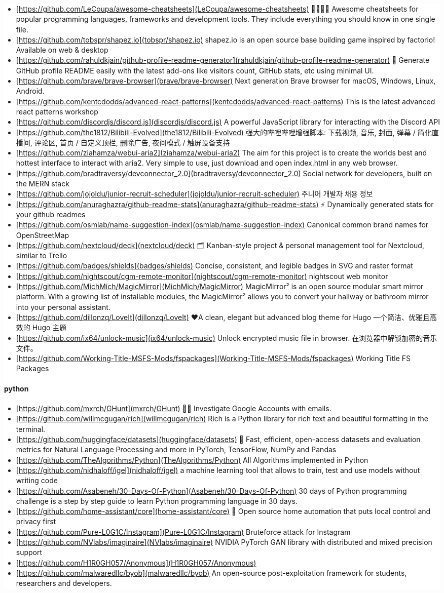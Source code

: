 * [https://github.com/LeCoupa/awesome-cheatsheets](LeCoupa/awesome-cheatsheets) 👩‍💻👨‍💻 Awesome cheatsheets for popular programming languages, frameworks and development tools. They include everything you should know in one single file.
* [https://github.com/tobspr/shapez.io](tobspr/shapez.io) shapez.io is an open source base building game inspired by factorio! Available on web & desktop
* [https://github.com/rahuldkjain/github-profile-readme-generator](rahuldkjain/github-profile-readme-generator) 🚀 Generate GitHub profile README easily with the latest add-ons like visitors count, GitHub stats, etc using minimal UI.
* [https://github.com/brave/brave-browser](brave/brave-browser) Next generation Brave browser for macOS, Windows, Linux, Android.
* [https://github.com/kentcdodds/advanced-react-patterns](kentcdodds/advanced-react-patterns) This is the latest advanced react patterns workshop
* [https://github.com/discordjs/discord.js](discordjs/discord.js) A powerful JavaScript library for interacting with the Discord API
* [https://github.com/the1812/Bilibili-Evolved](the1812/Bilibili-Evolved) 强大的哔哩哔哩增强脚本: 下载视频, 音乐, 封面, 弹幕 / 简化直播间, 评论区, 首页 / 自定义顶栏, 删除广告, 夜间模式 / 触屏设备支持
* [https://github.com/ziahamza/webui-aria2](ziahamza/webui-aria2) The aim for this project is to create the worlds best and hottest interface to interact with aria2. Very simple to use, just download and open index.html in any web browser.
* [https://github.com/bradtraversy/devconnector_2.0](bradtraversy/devconnector_2.0) Social network for developers, built on the MERN stack
* [https://github.com/jojoldu/junior-recruit-scheduler](jojoldu/junior-recruit-scheduler) 주니어 개발자 채용 정보
* [https://github.com/anuraghazra/github-readme-stats](anuraghazra/github-readme-stats) ⚡ Dynamically generated stats for your github readmes
* [https://github.com/osmlab/name-suggestion-index](osmlab/name-suggestion-index) Canonical common brand names for OpenStreetMap
* [https://github.com/nextcloud/deck](nextcloud/deck) 🗂 Kanban-style project & personal management tool for Nextcloud, similar to Trello
* [https://github.com/badges/shields](badges/shields) Concise, consistent, and legible badges in SVG and raster format
* [https://github.com/nightscout/cgm-remote-monitor](nightscout/cgm-remote-monitor) nightscout web monitor
* [https://github.com/MichMich/MagicMirror](MichMich/MagicMirror) MagicMirror² is an open source modular smart mirror platform. With a growing list of installable modules, the MagicMirror² allows you to convert your hallway or bathroom mirror into your personal assistant.
* [https://github.com/dillonzq/LoveIt](dillonzq/LoveIt) ❤️A clean, elegant but advanced blog theme for Hugo 一个简洁、优雅且高效的 Hugo 主题
* [https://github.com/ix64/unlock-music](ix64/unlock-music) Unlock encrypted music file in browser. 在浏览器中解锁加密的音乐文件。
* [https://github.com/Working-Title-MSFS-Mods/fspackages](Working-Title-MSFS-Mods/fspackages) Working Title FS Packages

#### python
* [https://github.com/mxrch/GHunt](mxrch/GHunt) 🕵️‍♂️ Investigate Google Accounts with emails.
* [https://github.com/willmcgugan/rich](willmcgugan/rich) Rich is a Python library for rich text and beautiful formatting in the terminal.
* [https://github.com/huggingface/datasets](huggingface/datasets) 🤗 Fast, efficient, open-access datasets and evaluation metrics for Natural Language Processing and more in PyTorch, TensorFlow, NumPy and Pandas
* [https://github.com/TheAlgorithms/Python](TheAlgorithms/Python) All Algorithms implemented in Python
* [https://github.com/nidhaloff/igel](nidhaloff/igel) a machine learning tool that allows to train, test and use models without writing code
* [https://github.com/Asabeneh/30-Days-Of-Python](Asabeneh/30-Days-Of-Python) 30 days of Python programming challenge is a step by step guide to learn Python programming language in 30 days.
* [https://github.com/home-assistant/core](home-assistant/core) 🏡 Open source home automation that puts local control and privacy first
* [https://github.com/Pure-L0G1C/Instagram](Pure-L0G1C/Instagram) Bruteforce attack for Instagram
* [https://github.com/NVlabs/imaginaire](NVlabs/imaginaire) NVIDIA PyTorch GAN library with distributed and mixed precision support
* [https://github.com/H1R0GH057/Anonymous](H1R0GH057/Anonymous)
* [https://github.com/malwaredllc/byob](malwaredllc/byob) An open-source post-exploitation framework for students, researchers and developers.
